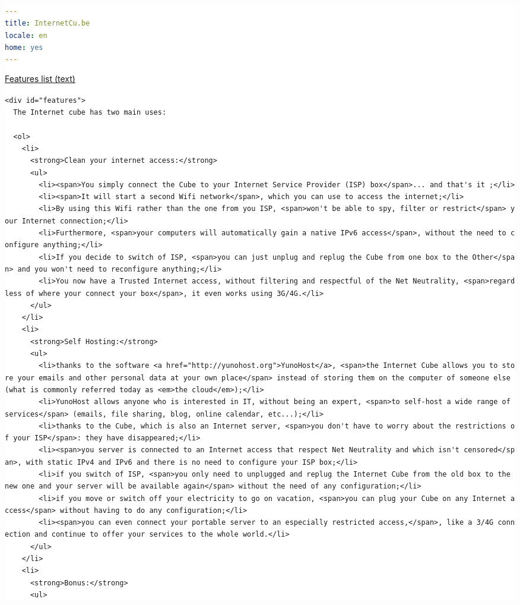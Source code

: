 ```yaml
---
title: InternetCu.be
locale: en
home: yes
---
```


<section>
    <div id="video" class="video">
      <video width="800" height="450" src="video/labriqueinternet.webm" preload="metadata" controls="controls" tabindex="0">
        <track label="English" kind="subtitles" srclang="en" src="caption/en.vtt" default>
        <button id="subtitles" type="button" data-state="subtitles">CC</button>
        Use a modern browser to watch this video.
      </video>
      <a href="#features" id="show-features-button">Features list (text)</a>
    </div>

    <div id="features">
      The Internet cube has two main uses:

      <ol>
        <li>
          <strong>Clean your internet access:</strong>
          <ul>
            <li><span>You simply connect the Cube to your Internet Service Provider (ISP) box</span>... and that's it ;</li>
            <li><span>It will start a second Wifi network</span>, which you can use to access the internet;</li>
            <li>By using this Wifi rather than the one from you ISP, <span>won't be able to spy, filter or restrict</span> your Internet connection;</li>
            <li>Furthermore, <span>your computers will automatically gain a native IPv6 access</span>, without the need to configure anything;</li>
            <li>If you decide to switch of ISP, <span>you can just unplug and replug the Cube from one box to the Other</span> and you won't need to reconfigure anything;</li>
            <li>You now have a Trusted Internet access, without filtering and respectful of the Net Neutrality, <span>regardless of where your connect your box</span>, it even works using 3G/4G.</li>
          </ul>
        </li>
        <li>
          <strong>Self Hosting:</strong>
          <ul>
            <li>thanks to the software <a href="http://yunohost.org">YunoHost</a>, <span>the Internet Cube allows you to store your emails and other personal data at your own place</span> instead of storing them on the computer of someone else (what is commonly referred today as <em>the cloud</em>);</li>
            <li>YunoHost allows anyone who is interested in IT, without being an expert, <span>to self-host a wide range of services</span> (emails, file sharing, blog, online calendar, etc...);</li>
            <li>thanks to the Cube, which is also an Internet server, <span>you don't have to worry about the restrictions of your ISP</span>: they have disappeared;</li>
            <li><span>you server is connected to an Internet access that respect Net Neutrality and which isn't censored</span>, with static IPv4 and IPv6 and there is no need to configure your ISP box;</li>
            <li>if you switch of ISP, <span>you only need to unplugged and replug the Internet Cube from the old box to the new one and your server will be available again</span> without the need of any configuration;</li>
            <li>if you move or switch off your electricity to go on vacation, <span>you can plug your Cube on any Internet access</span> without having to do any configuration;</li>
            <li><span>you can even connect your portable server to an especially restricted access,</span>, like a 3/4G connection and continue to offer your services to the whole world.</li>
          </ul>
        </li>
        <li>
          <strong>Bonus:</strong>
          <ul>